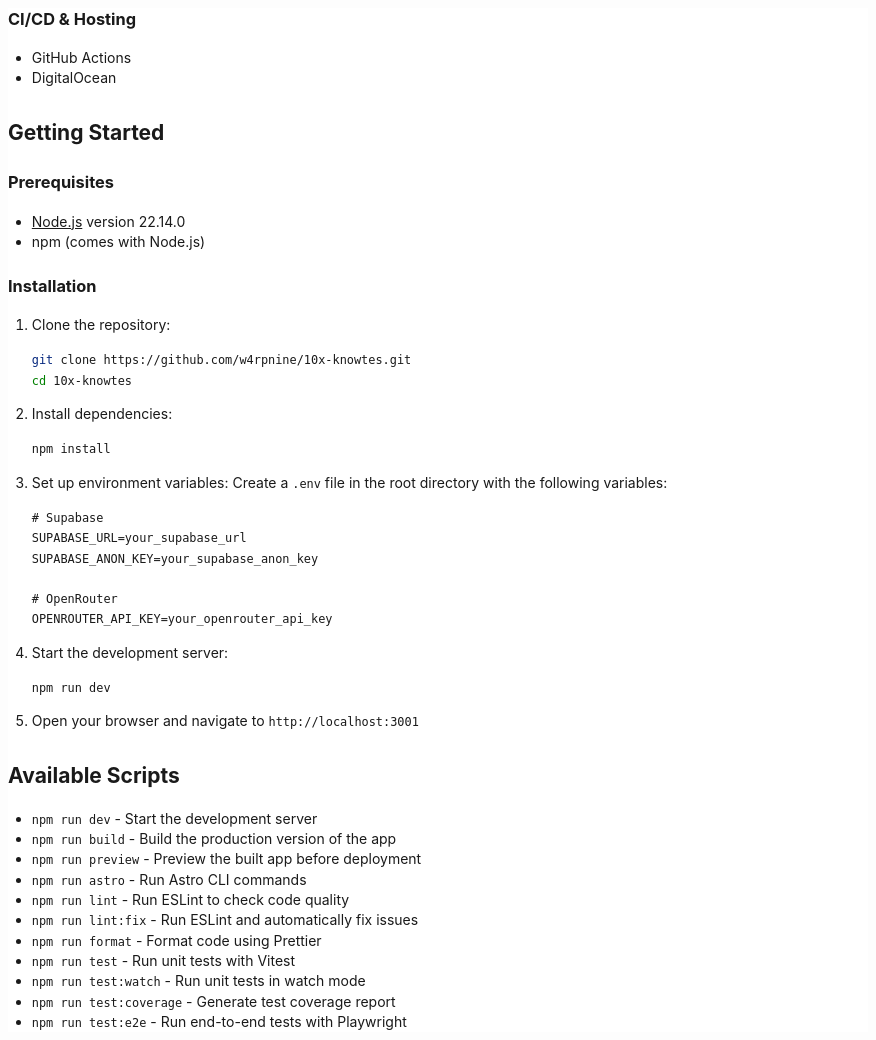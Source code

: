 ### CI/CD & Hosting
- GitHub Actions
- DigitalOcean

## Getting Started

### Prerequisites

- [Node.js](https://nodejs.org/) version 22.14.0
- npm (comes with Node.js)

### Installation

1. Clone the repository:
   ```bash
   git clone https://github.com/w4rpnine/10x-knowtes.git
   cd 10x-knowtes
   ```

2. Install dependencies:
   ```bash
   npm install
   ```

3. Set up environment variables:
   Create a `.env` file in the root directory with the following variables:
   ```
   # Supabase
   SUPABASE_URL=your_supabase_url
   SUPABASE_ANON_KEY=your_supabase_anon_key
   
   # OpenRouter
   OPENROUTER_API_KEY=your_openrouter_api_key
   ```

4. Start the development server:
   ```bash
   npm run dev
   ```

5. Open your browser and navigate to `http://localhost:3001`

## Available Scripts

- `npm run dev` - Start the development server
- `npm run build` - Build the production version of the app
- `npm run preview` - Preview the built app before deployment
- `npm run astro` - Run Astro CLI commands
- `npm run lint` - Run ESLint to check code quality
- `npm run lint:fix` - Run ESLint and automatically fix issues
- `npm run format` - Format code using Prettier
- `npm run test` - Run unit tests with Vitest
- `npm run test:watch` - Run unit tests in watch mode
- `npm run test:coverage` - Generate test coverage report
- `npm run test:e2e` - Run end-to-end tests with Playwright
